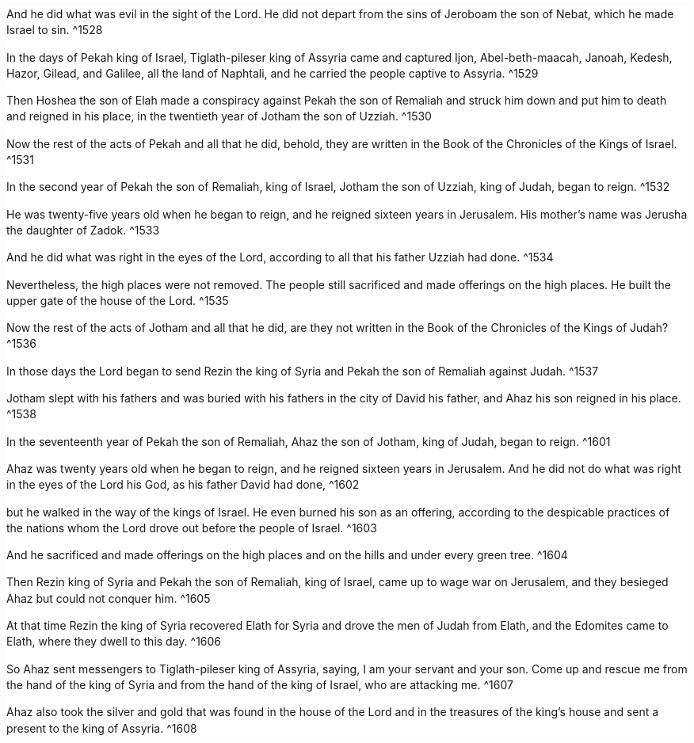 And he did what was evil in the sight of the Lord. He did not depart from the sins of Jeroboam the son of Nebat, which he made Israel to sin. ^1528

In the days of Pekah king of Israel, Tiglath-pileser king of Assyria came and captured Ijon, Abel-beth-maacah, Janoah, Kedesh, Hazor, Gilead, and Galilee, all the land of Naphtali, and he carried the people captive to Assyria. ^1529

Then Hoshea the son of Elah made a conspiracy against Pekah the son of Remaliah and struck him down and put him to death and reigned in his place, in the twentieth year of Jotham the son of Uzziah. ^1530

Now the rest of the acts of Pekah and all that he did, behold, they are written in the Book of the Chronicles of the Kings of Israel. ^1531

In the second year of Pekah the son of Remaliah, king of Israel, Jotham the son of Uzziah, king of Judah, began to reign. ^1532

He was twenty-five years old when he began to reign, and he reigned sixteen years in Jerusalem. His mother’s name was Jerusha the daughter of Zadok. ^1533

And he did what was right in the eyes of the Lord, according to all that his father Uzziah had done. ^1534

Nevertheless, the high places were not removed. The people still sacrificed and made offerings on the high places. He built the upper gate of the house of the Lord. ^1535

Now the rest of the acts of Jotham and all that he did, are they not written in the Book of the Chronicles of the Kings of Judah? ^1536

In those days the Lord began to send Rezin the king of Syria and Pekah the son of Remaliah against Judah. ^1537

Jotham slept with his fathers and was buried with his fathers in the city of David his father, and Ahaz his son reigned in his place. ^1538



In the seventeenth year of Pekah the son of Remaliah, Ahaz the son of Jotham, king of Judah, began to reign. ^1601

Ahaz was twenty years old when he began to reign, and he reigned sixteen years in Jerusalem. And he did not do what was right in the eyes of the Lord his God, as his father David had done, ^1602

but he walked in the way of the kings of Israel. He even burned his son as an offering, according to the despicable practices of the nations whom the Lord drove out before the people of Israel. ^1603

And he sacrificed and made offerings on the high places and on the hills and under every green tree. ^1604

Then Rezin king of Syria and Pekah the son of Remaliah, king of Israel, came up to wage war on Jerusalem, and they besieged Ahaz but could not conquer him. ^1605

At that time Rezin the king of Syria recovered Elath for Syria and drove the men of Judah from Elath, and the Edomites came to Elath, where they dwell to this day. ^1606

So Ahaz sent messengers to Tiglath-pileser king of Assyria, saying, I am your servant and your son. Come up and rescue me from the hand of the king of Syria and from the hand of the king of Israel, who are attacking me. ^1607

Ahaz also took the silver and gold that was found in the house of the Lord and in the treasures of the king’s house and sent a present to the king of Assyria. ^1608
